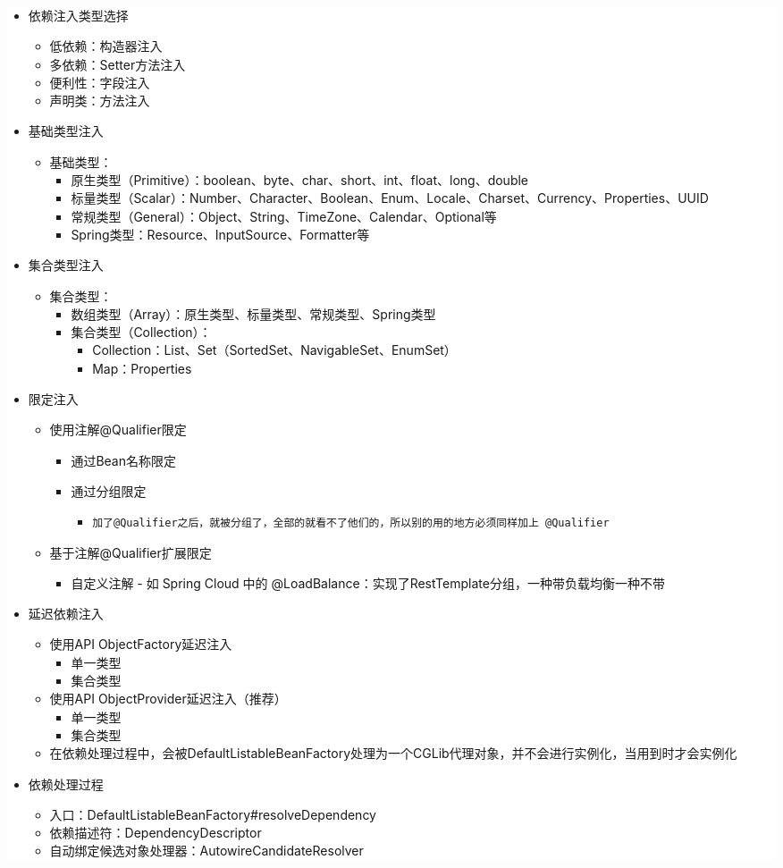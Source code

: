 

- 依赖注入类型选择
  - 低依赖：构造器注入
  - 多依赖：Setter方法注入
  - 便利性：字段注入
  - 声明类：方法注入



- 基础类型注入
  - 基础类型：
    - 原生类型（Primitive）：boolean、byte、char、short、int、float、long、double
    - 标量类型（Scalar）：Number、Character、Boolean、Enum、Locale、Charset、Currency、Properties、UUID
    - 常规类型（General）：Object、String、TimeZone、Calendar、Optional等
    - Spring类型：Resource、InputSource、Formatter等



- 集合类型注入
  - 集合类型：
    - 数组类型（Array）：原生类型、标量类型、常规类型、Spring类型
    - 集合类型（Collection）：
      - Collection：List、Set（SortedSet、NavigableSet、EnumSet）
      - Map：Properties



- 限定注入

  - 使用注解@Qualifier限定

    - 通过Bean名称限定

    - 通过分组限定

      - ```
        加了@Qualifier之后，就被分组了，全部的就看不了他们的，所以别的用的地方必须同样加上 @Qualifier
        ```

  - 基于注解@Qualifier扩展限定

    - 自定义注解 - 如 Spring Cloud 中的 @LoadBalance：实现了RestTemplate分组，一种带负载均衡一种不带



- 延迟依赖注入
  - 使用API ObjectFactory延迟注入
    - 单一类型
    - 集合类型
  - 使用API ObjectProvider延迟注入（推荐）
    - 单一类型
    - 集合类型
  - 在依赖处理过程中，会被DefaultListableBeanFactory处理为一个CGLib代理对象，并不会进行实例化，当用到时才会实例化



- 依赖处理过程
  - 入口：DefaultListableBeanFactory#resolveDependency
  - 依赖描述符：DependencyDescriptor
  - 自动绑定候选对象处理器：AutowireCandidateResolver
